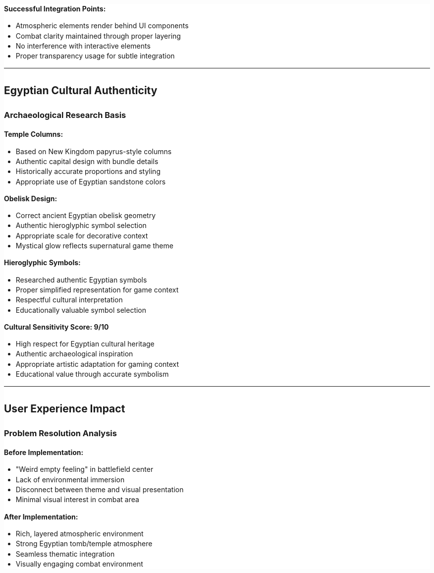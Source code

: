 **Successful Integration Points:**
- Atmospheric elements render behind UI components
- Combat clarity maintained through proper layering
- No interference with interactive elements
- Proper transparency usage for subtle integration

---

## Egyptian Cultural Authenticity

### Archaeological Research Basis

**Temple Columns:**
- Based on New Kingdom papyrus-style columns
- Authentic capital design with bundle details
- Historically accurate proportions and styling
- Appropriate use of Egyptian sandstone colors

**Obelisk Design:**
- Correct ancient Egyptian obelisk geometry
- Authentic hieroglyphic symbol selection
- Appropriate scale for decorative context
- Mystical glow reflects supernatural game theme

**Hieroglyphic Symbols:**
- Researched authentic Egyptian symbols
- Proper simplified representation for game context
- Respectful cultural interpretation
- Educationally valuable symbol selection

**Cultural Sensitivity Score: 9/10**
- High respect for Egyptian cultural heritage
- Authentic archaeological inspiration
- Appropriate artistic adaptation for gaming context
- Educational value through accurate symbolism

---

## User Experience Impact

### Problem Resolution Analysis

**Before Implementation:**
- \"Weird empty feeling\" in battlefield center
- Lack of environmental immersion
- Disconnect between theme and visual presentation
- Minimal visual interest in combat area

**After Implementation:**
- Rich, layered atmospheric environment
- Strong Egyptian tomb/temple atmosphere
- Seamless thematic integration
- Visually engaging combat environment
